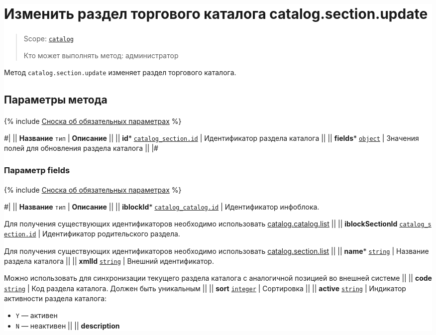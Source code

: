 # Изменить раздел торгового каталога catalog.section.update

> Scope: [`catalog`](../../scopes/permissions.md)
>
> Кто может выполнять метод: администратор

Метод `catalog.section.update` изменяет раздел торгового каталога. 

## Параметры метода

{% include [Сноска об обязательных параметрах](../../../_includes/required.md) %}

#|
|| **Название**
`тип` | **Описание** ||
|| **id***
[`catalog_section.id`](../data-types.md#catalog_section) | Идентификатор раздела каталога ||
|| **fields***
[`object`](../../data-types.md) | Значения полей для обновления раздела каталога ||
|#

### Параметр fields

{% include [Сноска об обязательных параметрах](../../../_includes/required.md) %}

#|
|| **Название**
`тип` | **Описание** ||
|| **iblockId***
[`catalog_catalog.id`](../data-types.md#catalog_catalog) | Идентификатор инфоблока.

Для получения существующих идентификаторов необходимо использовать [catalog.catalog.list](../catalog/catalog-catalog-list.md) ||
|| **iblockSectionId**
[`catalog_section.id`](../data-types.md#catalog_section) | Идентификатор родительского раздела.

Для получения существующих идентификаторов необходимо использовать [catalog.section.list](./catalog-section-list.md) 
||
|| **name***
[`string`](../data-types.md) | Название раздела каталога ||
|| **xmlId**
[`string`](../data-types.md) | Внешний идентификатор.

Можно использовать для синхронизации текущего раздела каталога с аналогичной позицией во внешней системе ||
|| **code**
[`string`](../data-types.md) | Код раздела каталога. Должен быть уникальным ||
|| **sort**
[`integer`](../data-types.md) | Сортировка ||
|| **active**
[`string`](../data-types.md) | Индикатор активности раздела каталога:
- `Y` — активен
- `N` — неактивен ||
|| **description**